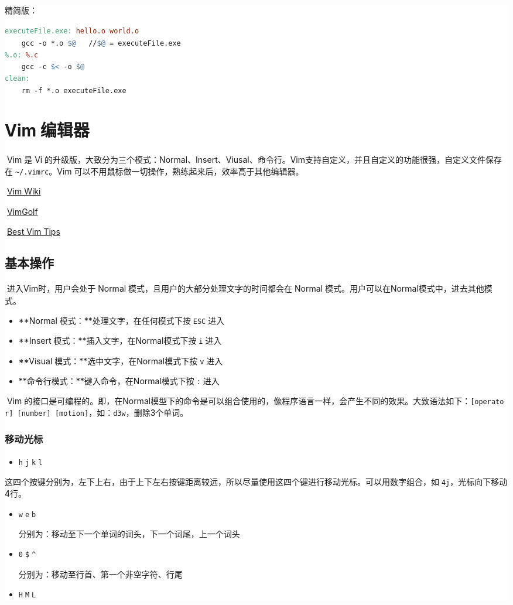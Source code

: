 精简版：

```makefile
executeFile.exe: hello.o world.o
	gcc -o *.o $@	//$@ = executeFile.exe
%.o: %.c
	gcc -c $< -o $@
clean:
	rm -f *.o executeFile.exe
```







# Vim 编辑器

​		Vim 是 Vi 的升级版，大致分为三个模式：Normal、Insert、Viusal、命令行。Vim支持自定义，并且自定义的功能很强，自定义文件保存在 `~/.vimrc`。Vim 可以不用鼠标做一切操作，熟练起来后，效率高于其他编辑器。

​		[Vim Wiki](https://vim.fandom.com/wiki/Vim_Tips_Wiki)

​		[VimGolf](http://www.vimgolf.com/)

​		[Best Vim Tips](https://vim.fandom.com/wiki/Best_Vim_Tips#Basic_use)



## 基本操作

​		进入Vim时，用户会处于 Normal 模式，且用户的大部分处理文字的时间都会在 Normal 模式。用户可以在Normal模式中，进去其他模式。

- **Normal 模式：**处理文字，在任何模式下按 `ESC` 进入

- **Insert 模式：**插入文字，在Normal模式下按 `i` 进入

- **Visual 模式：**选中文字，在Normal模式下按 `v` 进入

- **命令行模式：**键入命令，在Normal模式下按 `:` 进入

​		Vim 的接口是可编程的。即，在Normal模型下的命令是可以组合使用的，像程序语言一样，会产生不同的效果。大致语法如下：`[operator] [number] [motion]`，如：`d3w`，删除3个单词。



### 移动光标

- `h` `j` `k` `l`

​		这四个按键分别为，左下上右，由于上下左右按键距离较远，所以尽量使用这四个键进行移动光标。可以用数字组合，如 `4j`，光标向下移动4行。

- `w`  `e`  `b`

  分别为：移动至下一个单词的词头，下一个词尾，上一个词头

- `0`  `$`  `^`

  分别为：移动至行首、第一个非空字符、行尾

- `H`  `M`  `L`
